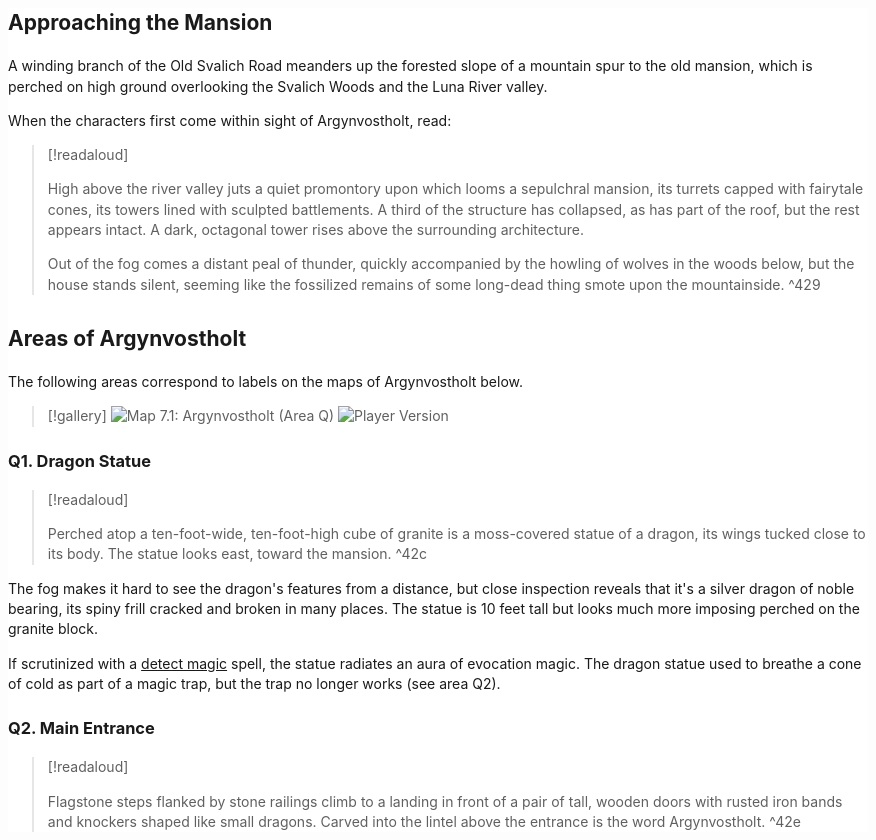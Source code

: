 ## Approaching the Mansion

A winding branch of the Old Svalich Road meanders up the forested slope of a mountain spur to the old mansion, which is perched on high ground overlooking the Svalich Woods and the Luna River valley.

When the characters first come within sight of Argynvostholt, read:

> [!readaloud] 
> 
> High above the river valley juts a quiet promontory upon which looms a sepulchral mansion, its turrets capped with fairytale cones, its towers lined with sculpted battlements. A third of the structure has collapsed, as has part of the roof, but the rest appears intact. A dark, octagonal tower rises above the surrounding architecture.
> 
> Out of the fog comes a distant peal of thunder, quickly accompanied by the howling of wolves in the woods below, but the house stands silent, seeming like the fossilized remains of some long-dead thing smote upon the mountainside.
^429

## Areas of Argynvostholt

The following areas correspond to labels on the maps of Argynvostholt below.

> [!gallery]
> ![Map 7.1: Argynvostholt (Area Q)](/3-Mechanics/CLI/adventures/curse-of-strahd/img/077-020.webp#gallery)
> ![Player Version](/3-Mechanics/CLI/adventures/curse-of-strahd/img/078-cos701.webp#gallery)

### Q1. Dragon Statue

> [!readaloud] 
> 
> Perched atop a ten-foot-wide, ten-foot-high cube of granite is a moss-covered statue of a dragon, its wings tucked close to its body. The statue looks east, toward the mansion.
^42c

The fog makes it hard to see the dragon's features from a distance, but close inspection reveals that it's a silver dragon of noble bearing, its spiny frill cracked and broken in many places. The statue is 10 feet tall but looks much more imposing perched on the granite block.

If scrutinized with a [detect magic](/3-Mechanics/CLI/spells/detect-magic.md) spell, the statue radiates an aura of evocation magic. The dragon statue used to breathe a cone of cold as part of a magic trap, but the trap no longer works (see area Q2).

### Q2. Main Entrance

> [!readaloud] 
> 
> Flagstone steps flanked by stone railings climb to a landing in front of a pair of tall, wooden doors with rusted iron bands and knockers shaped like small dragons. Carved into the lintel above the entrance is the word Argynvostholt.
^42e

